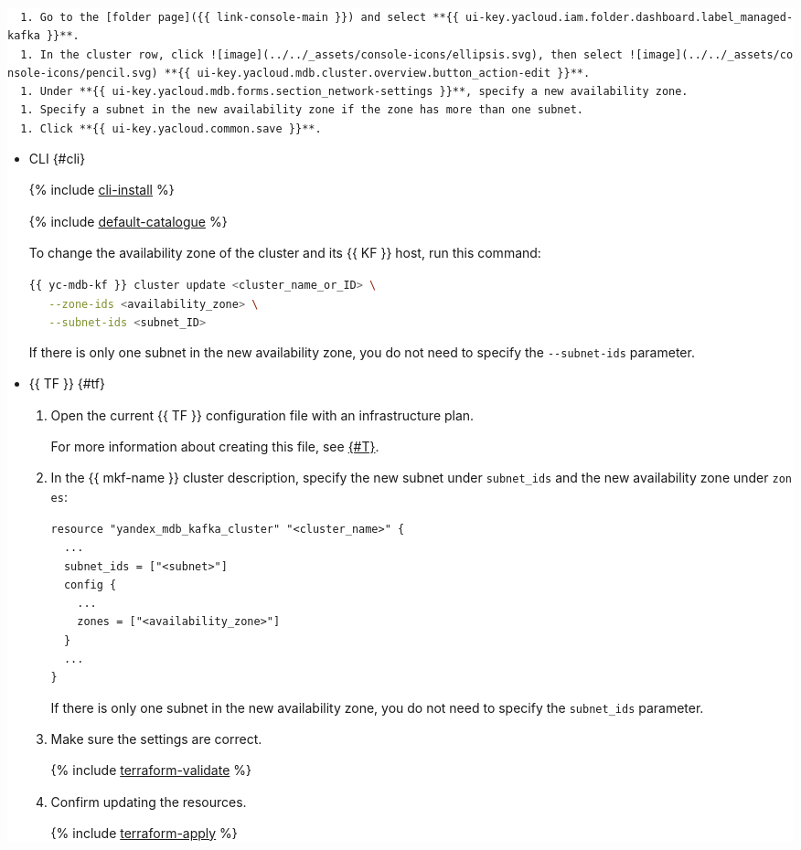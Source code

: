      1. Go to the [folder page]({{ link-console-main }}) and select **{{ ui-key.yacloud.iam.folder.dashboard.label_managed-kafka }}**.
      1. In the cluster row, click ![image](../../_assets/console-icons/ellipsis.svg), then select ![image](../../_assets/console-icons/pencil.svg) **{{ ui-key.yacloud.mdb.cluster.overview.button_action-edit }}**.
      1. Under **{{ ui-key.yacloud.mdb.forms.section_network-settings }}**, specify a new availability zone.
      1. Specify a subnet in the new availability zone if the zone has more than one subnet.
      1. Click **{{ ui-key.yacloud.common.save }}**.

   - CLI {#cli}

      {% include [cli-install](../../_includes/cli-install.md) %}

      {% include [default-catalogue](../../_includes/default-catalogue.md) %}

      To change the availability zone of the cluster and its {{ KF }} host, run this command:

      ```bash
      {{ yc-mdb-kf }} cluster update <cluster_name_or_ID> \
         --zone-ids <availability_zone> \
         --subnet-ids <subnet_ID>
      ```

      If there is only one subnet in the new availability zone, you do not need to specify the `--subnet-ids` parameter.

   - {{ TF }} {#tf}

      1. Open the current {{ TF }} configuration file with an infrastructure plan.

         For more information about creating this file, see [{#T}](cluster-create.md).

      1. In the {{ mkf-name }} cluster description, specify the new subnet under `subnet_ids` and the new availability zone under `zones`:

         ```hcl
         resource "yandex_mdb_kafka_cluster" "<cluster_name>" {
           ...
           subnet_ids = ["<subnet>"]
           config {
             ...
             zones = ["<availability_zone>"]
           }
           ...
         }
         ```

         If there is only one subnet in the new availability zone, you do not need to specify the `subnet_ids` parameter.

      1. Make sure the settings are correct.

         {% include [terraform-validate](../../_includes/mdb/terraform/validate.md) %}

      1. Confirm updating the resources.

         {% include [terraform-apply](../../_includes/mdb/terraform/apply.md) %}
